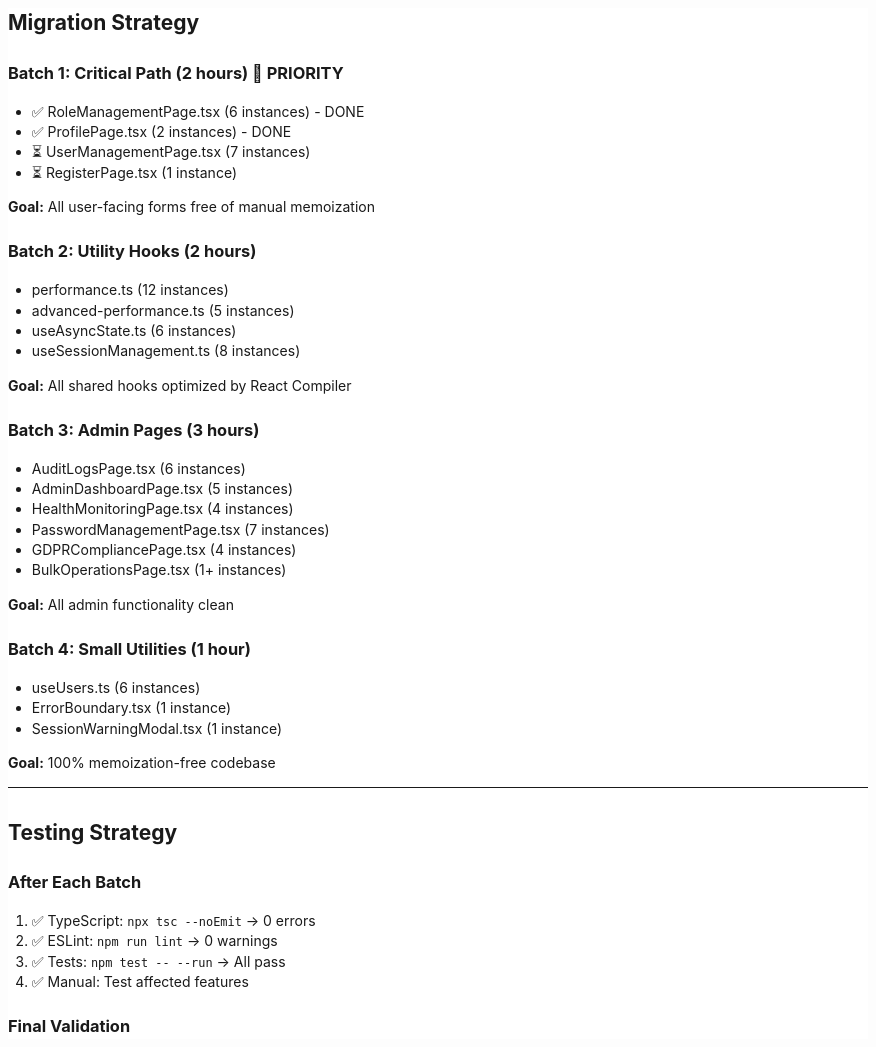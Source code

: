 
## Migration Strategy

### Batch 1: Critical Path (2 hours) 🔴 PRIORITY

- ✅ RoleManagementPage.tsx (6 instances) - DONE
- ✅ ProfilePage.tsx (2 instances) - DONE
- ⏳ UserManagementPage.tsx (7 instances)
- ⏳ RegisterPage.tsx (1 instance)

**Goal:** All user-facing forms free of manual memoization

### Batch 2: Utility Hooks (2 hours)

- performance.ts (12 instances)
- advanced-performance.ts (5 instances)
- useAsyncState.ts (6 instances)
- useSessionManagement.ts (8 instances)

**Goal:** All shared hooks optimized by React Compiler

### Batch 3: Admin Pages (3 hours)

- AuditLogsPage.tsx (6 instances)
- AdminDashboardPage.tsx (5 instances)
- HealthMonitoringPage.tsx (4 instances)
- PasswordManagementPage.tsx (7 instances)
- GDPRCompliancePage.tsx (4 instances)
- BulkOperationsPage.tsx (1+ instances)

**Goal:** All admin functionality clean

### Batch 4: Small Utilities (1 hour)

- useUsers.ts (6 instances)
- ErrorBoundary.tsx (1 instance)
- SessionWarningModal.tsx (1 instance)

**Goal:** 100% memoization-free codebase

---

## Testing Strategy

### After Each Batch

1. ✅ TypeScript: `npx tsc --noEmit` → 0 errors
2. ✅ ESLint: `npm run lint` → 0 warnings
3. ✅ Tests: `npm test -- --run` → All pass
4. ✅ Manual: Test affected features

### Final Validation
